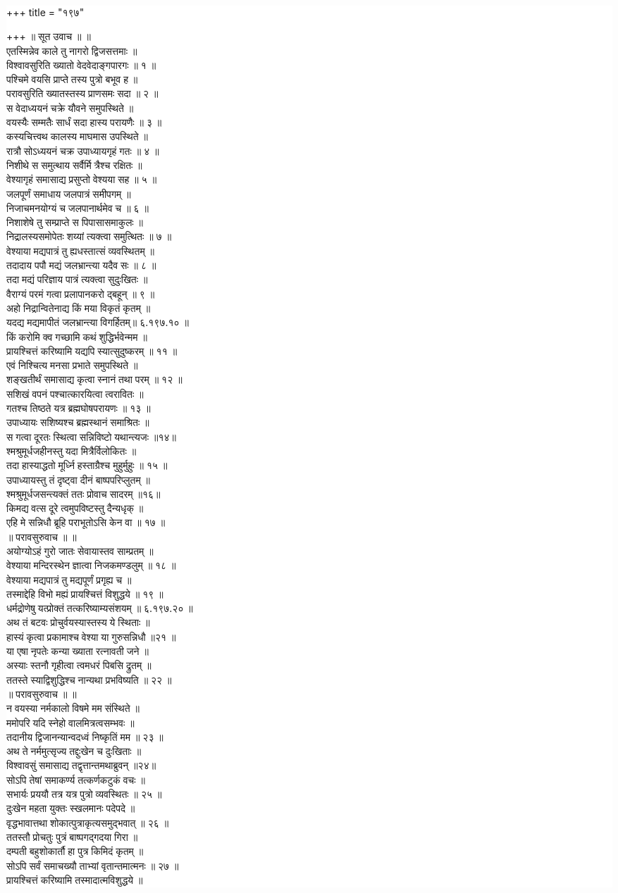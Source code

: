 +++
title = "१९७"

+++
॥ सूत उवाच ॥ ॥  
एतस्मिन्नेव काले तु नागरो द्विजसत्तमाः ॥  
विश्वावसुरिति ख्यातो वेदवेदाङ्गपारगः ॥ १ ॥  
पश्चिमे वयसि प्राप्ते तस्य पुत्रो बभूव ह ॥  
परावसुरिति ख्यातस्तस्य प्राणसमः सदा ॥ २ ॥  
स वेदाध्ययनं चक्रे यौवने समुपस्थिते ॥  
वयस्यैः सम्मतैः सार्धं सदा हास्य परायणैः ॥ ३ ॥  
कस्यचित्त्वथ कालस्य माघमास उपस्थिते ॥  
रात्रौ सोऽध्ययनं चक्र उपाध्यायगृहं गतः ॥ ४ ॥  
निशीथे स समुत्थाय सर्वैर्मि त्रैश्च रक्षितः ॥  
वेश्यागृहं समासाद्य प्रसुप्तो वेश्यया सह ॥ ५ ॥  
जलपूर्णं समाधाय जलपात्रं समीपगम् ॥  
निजाचमनयोग्यं च जलपानार्थमेव च ॥ ६ ॥  
निशाशेषे तु सम्प्राप्ते स पिपासासमाकुलः ॥  
निद्रालस्यसमोपेतः शय्यां त्यक्त्वा समुत्थितः ॥ ७ ॥  
वेश्याया मद्यपात्रं तु ह्यधस्तात्सं व्यवस्थितम् ॥  
तदादाय पपौ मद्यं जलभ्रान्त्या यदैव सः ॥ ८ ॥  
तदा मद्यं परिज्ञाय पात्रं त्यक्त्वा सुदुःखितः ॥  
वैराग्यं परमं गत्वा प्रलापानकरो द्बहून् ॥ ९ ॥  
अहो निद्रान्वितेनाद्य किं मया विकृतं कृतम् ॥  
यदद्य मद्यमापीतं जलभ्रान्त्या विगर्हितम्॥ ६.१९७.१० ॥  
किं करोमि क्व गच्छामि कथं शुद्धिर्भवेन्मम ॥  
प्रायश्चित्तं करिष्यामि यद्यपि स्यात्सुदुष्करम् ॥ ११ ॥  
एवं निश्चित्य मनसा प्रभाते समुपस्थिते ॥  
शङ्खतीर्थं समासाद्य कृत्वा स्नानं तथा परम् ॥ १२ ॥  
सशिखं वपनं पश्चात्कारयित्वा त्वरावितः ॥  
गतश्च तिष्ठते यत्र ब्रह्मघोषपरायणः ॥ १३ ॥  
उपाध्यायः सशिष्यश्च ब्रह्मस्थानं समाश्रितः ॥  
स गत्वा दूरतः स्थित्वा सन्निविष्टो यथान्त्यजः ॥१४॥  
श्मश्रुमूर्धजहीनस्तु यदा मित्रैर्विलोकितः ॥  
तदा हास्याद्धतो मूर्ध्नि हस्ताग्रैश्च मुहुर्मुहुः ॥ १५ ॥  
उपाध्यायस्तु तं दृष्ट्वा दीनं बाष्पपरिप्लुतम् ॥  
श्मश्रुमूर्धजसन्त्यक्तं ततः प्रोवाच सादरम् ॥१६॥  
किमद्य वत्स दूरे त्वमुपविष्टस्तु दैन्यधृक् ॥  
एहि मे सन्निधौ ब्रूहि पराभूतोऽसि केन वा ॥ १७ ॥  
॥ परावसुरुवाच ॥ ॥  
अयोग्योऽहं गुरो जातः सेवायास्तव साम्प्रतम् ॥  
वेश्याया मन्दिरस्थेन ज्ञात्वा निजकमण्डलुम् ॥ १८ ॥  
वेश्याया मद्यपात्रं तु मद्यपूर्णं प्रगृह्य च ॥  
तस्माद्देहि विभो मह्यं प्रायश्चित्तं विशुद्धये ॥ १९ ॥  
धर्मद्रोणेषु यत्प्रोक्तं तत्करिष्याम्यसंशयम् ॥ ६.१९७.२० ॥  
अथ तं बटवः प्रोचुर्वयस्यास्तस्य ये स्थिताः ॥  
हास्यं कृत्वा प्रकामाश्च वेश्या या गुरुसन्निधौ ॥२१ ॥  
या एषा नृपतेः कन्या ख्याता रत्नावती जने ॥  
अस्याः स्तनौ गृहीत्वा त्वमधरं पिबसि द्रुतम् ॥  
ततस्ते स्याद्विशुद्धिश्च नान्यथा प्रभविष्यति ॥ २२ ॥  
॥ परावसुरुवाच ॥ ॥  
न वयस्या नर्मकालो विषमे मम संस्थिते ॥  
ममोपरि यदि स्नेहो वालमित्रत्वसम्भवः ॥  
तदानीय द्विजानन्यान्वदध्वं निष्कृतिं मम ॥ २३ ॥  
अथ ते नर्ममुत्सृज्य तद्दुःखेन च दुःखिताः ॥  
विश्वावसुं समासाद्य तद्वृत्तान्तमथाब्रुवन् ॥२४॥  
सोऽपि तेषां समाकर्ण्य तत्कर्णकटुकं वचः ॥  
सभार्यः प्रययौ तत्र यत्र पुत्रो व्यवस्थितः ॥ २५ ॥  
दुःखेन महता युक्तः स्खलमानः पदेपदे ॥  
वृद्धभावात्तथा शोकात्पुत्राकृत्यसमुद्भवात् ॥ २६ ॥  
ततस्तौ प्रोचतुः पुत्रं बाष्पगद्गदया गिरा ॥  
दम्पती बहुशोकार्तौ हा पुत्र किमिदं कृतम् ॥  
सोऽपि सर्वं समाचख्यौ ताभ्यां वृतान्तमात्मनः ॥ २७ ॥  
प्रायश्चित्तं करिष्यामि तस्मादात्मविशुद्धये ॥  